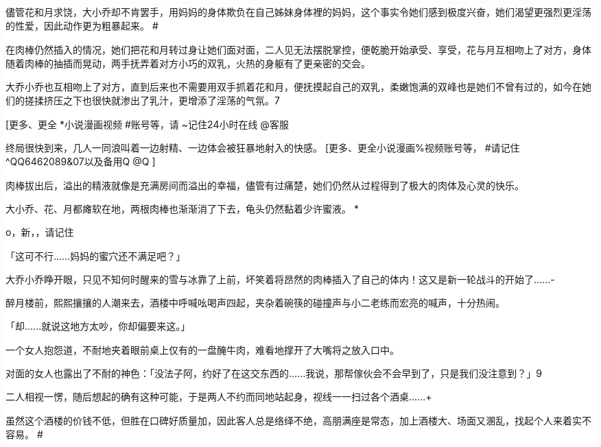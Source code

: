 


儘管花和月求饶，大小乔却不肯罢手，用妈妈的身体欺负在自己姊妹身体裡的妈妈，这个事实令她们感到极度兴奋，她们渴望更强烈更淫荡的性爱，因此动作更为粗暴起来。 #



在肉棒仍然插入的情况，她们把花和月转过身让她们面对面，二人见无法摆脱掌控，便乾脆开始承受、享受，花与月互相吻上了对方，身体随着肉棒的抽插而晃动，两手抚弄着对方小巧的双乳，火热的身躯有了更亲密的交会。



大乔小乔也互相吻上了对方，直到后来也不需要用双手抓着花和月，便抚摸起自己的双乳，柔嫩饱满的双峰也是她们不曾有过的，如今在她们的搓揉挤压之下也很快就渗出了乳汁，更增添了淫荡的气氛。7



 [更多、更全 *小说漫画视频 #账号等，请 ~记住24小时在线 @客服



终局很快到来，几人一同浪叫着一边射精、一边体会被狂暴地射入的快感。 [更多、更全小说漫画%视频账号等， #请记住 ^QQ6462089&07以及备用Q @Q ]



肉棒拔出后，溢出的精液就像是充满房间而溢出的幸福，儘管有过痛楚，她们仍然从过程得到了极大的肉体及心灵的快乐。



大小乔、花、月都瘫软在地，两根肉棒也渐渐消了下去，龟头仍然黏着少许蜜液。 *

o，新，，请记住





「这可不行......妈妈的蜜穴还不满足吧？」



大乔小乔睁开眼，只见不知何时醒来的雪与冰靠了上前，坏笑着将昂然的肉棒插入了自己的体内！这又是新一轮战斗的开始了......-









醉月楼前，熙熙攘攘的人潮来去，酒楼中呼喊吆喝声四起，夹杂着碗筷的碰撞声与小二老练而宏亮的喊声，十分热闹。





「却......就说这地方太吵，你却偏要来这。」



一个女人抱怨道，不耐地夹着眼前桌上仅有的一盘醃牛肉，难看地撑开了大嘴将之放入口中。





对面的女人也露出了不耐的神色：「没法子阿，约好了在这交东西的......我说，那帮傢伙会不会早到了，只是我们没注意到？」9



二人相视一愣，随后想起的确有这种可能，于是两人不约而同地站起身，视线一一扫过各个酒桌......+





虽然这个酒楼的价钱不低，但胜在口碑好质量加，因此客人总是络绎不绝，高朋满座是常态，加上酒楼大、场面又溷乱，找起个人来着实不容易。 #


